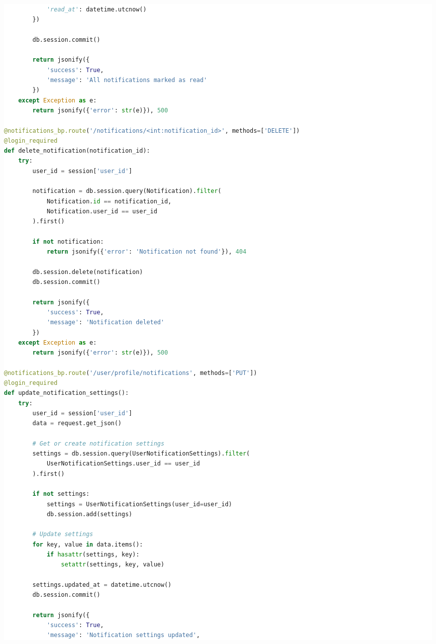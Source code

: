 ```python
            'read_at': datetime.utcnow()
        })
        
        db.session.commit()
        
        return jsonify({
            'success': True,
            'message': 'All notifications marked as read'
        })
    except Exception as e:
        return jsonify({'error': str(e)}), 500

@notifications_bp.route('/notifications/<int:notification_id>', methods=['DELETE'])
@login_required
def delete_notification(notification_id):
    try:
        user_id = session['user_id']
        
        notification = db.session.query(Notification).filter(
            Notification.id == notification_id,
            Notification.user_id == user_id
        ).first()
        
        if not notification:
            return jsonify({'error': 'Notification not found'}), 404
        
        db.session.delete(notification)
        db.session.commit()
        
        return jsonify({
            'success': True,
            'message': 'Notification deleted'
        })
    except Exception as e:
        return jsonify({'error': str(e)}), 500

@notifications_bp.route('/user/profile/notifications', methods=['PUT'])
@login_required
def update_notification_settings():
    try:
        user_id = session['user_id']
        data = request.get_json()
        
        # Get or create notification settings
        settings = db.session.query(UserNotificationSettings).filter(
            UserNotificationSettings.user_id == user_id
        ).first()
        
        if not settings:
            settings = UserNotificationSettings(user_id=user_id)
            db.session.add(settings)
        
        # Update settings
        for key, value in data.items():
            if hasattr(settings, key):
                setattr(settings, key, value)
        
        settings.updated_at = datetime.utcnow()
        db.session.commit()
        
        return jsonify({
            'success': True,
            'message': 'Notification settings updated',
```